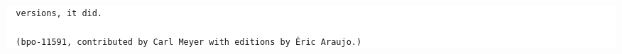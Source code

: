 ~~~~~~~~~~~~~~~~~
  versions, it did.

  (bpo-11591, contributed by Carl Meyer with editions by Éric Araujo.)
